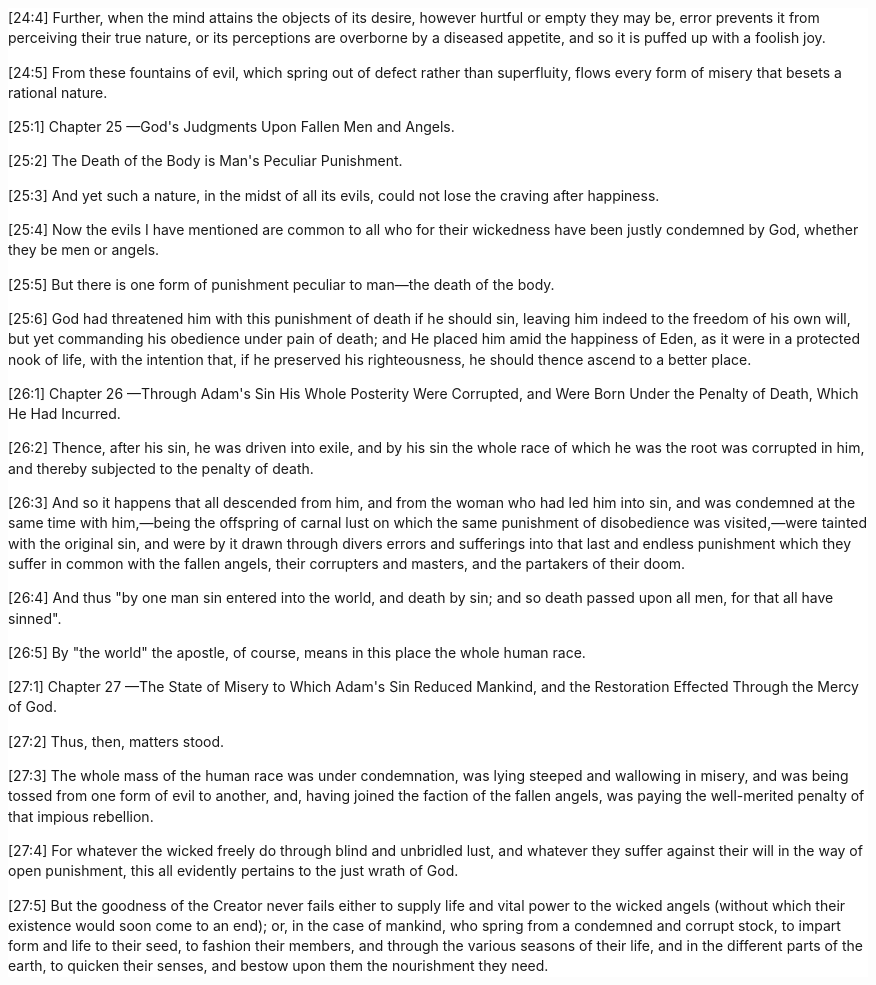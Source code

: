 [24:4] Further, when the mind attains the objects of its desire, however hurtful or empty they may be, error prevents it from perceiving their true nature, or its perceptions are overborne by a diseased appetite, and so it is puffed up with a foolish joy.

[24:5] From these fountains of evil, which spring out of defect rather than superfluity, flows every form of misery that besets a rational nature.

[25:1] Chapter 25 —God's Judgments Upon Fallen Men and Angels.

[25:2] The Death of the Body is Man's Peculiar Punishment.

[25:3] And yet such a nature, in the midst of all its evils, could not lose the craving after happiness.

[25:4] Now the evils I have mentioned are common to all who for their wickedness have been justly condemned by God, whether they be men or angels.

[25:5] But there is one form of punishment peculiar to man—the death of the body.

[25:6] God had threatened him with this punishment of death if he should sin, leaving him indeed to the freedom of his own will, but yet commanding his obedience under pain of death; and He placed him amid the happiness of Eden, as it were in a protected nook of life, with the intention that, if he preserved his righteousness, he should thence ascend to a better place.

[26:1] Chapter 26 —Through Adam's Sin His Whole Posterity Were Corrupted, and Were Born Under the Penalty of Death, Which He Had Incurred.

[26:2] Thence, after his sin, he was driven into exile, and by his sin the whole race of which he was the root was corrupted in him, and thereby subjected to the penalty of death.

[26:3] And so it happens that all descended from him, and from the woman who had led him into sin, and was condemned at the same time with him,—being the offspring of carnal lust on which the same punishment of disobedience was visited,—were tainted with the original sin, and were by it drawn through divers errors and sufferings into that last and endless punishment which they suffer in common with the fallen angels, their corrupters and masters, and the partakers of their doom.

[26:4] And thus "by one man sin entered into the world, and death by sin; and so death passed upon all men, for that all have sinned".

[26:5] By "the world" the apostle, of course, means in this place the whole human race.

[27:1] Chapter 27 —The State of Misery to Which Adam's Sin Reduced Mankind, and the Restoration Effected Through the Mercy of God.

[27:2] Thus, then, matters stood.

[27:3] The whole mass of the human race was under condemnation, was lying steeped and wallowing in misery, and was being tossed from one form of evil to another, and, having joined the faction of the fallen angels, was paying the well-merited penalty of that impious rebellion.

[27:4] For whatever the wicked freely do through blind and unbridled lust, and whatever they suffer against their will in the way of open punishment, this all evidently pertains to the just wrath of God.

[27:5] But the goodness of the Creator never fails either to supply life and vital power to the wicked angels (without which their existence would soon come to an end); or, in the case of mankind, who spring from a condemned and corrupt stock, to impart form and life to their seed, to fashion their members, and through the various seasons of their life, and in the different parts of the earth, to quicken their senses, and bestow upon them the nourishment they need.
